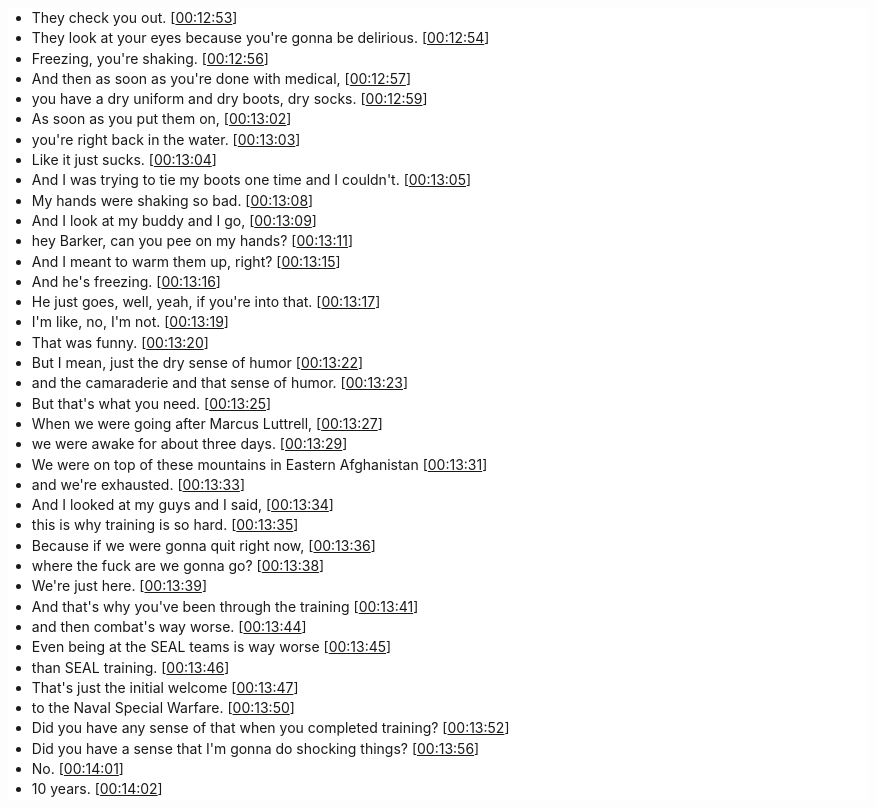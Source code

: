 *  They check you out. [[00:12:53](https://www.youtube.com/watch?v=N3z_kpaLmFo&t=773.3199999999999s)]
*  They look at your eyes because you're gonna be delirious. [[00:12:54](https://www.youtube.com/watch?v=N3z_kpaLmFo&t=774.16s)]
*  Freezing, you're shaking. [[00:12:56](https://www.youtube.com/watch?v=N3z_kpaLmFo&t=776.24s)]
*  And then as soon as you're done with medical, [[00:12:57](https://www.youtube.com/watch?v=N3z_kpaLmFo&t=777.64s)]
*  you have a dry uniform and dry boots, dry socks. [[00:12:59](https://www.youtube.com/watch?v=N3z_kpaLmFo&t=779.7199999999999s)]
*  As soon as you put them on, [[00:13:02](https://www.youtube.com/watch?v=N3z_kpaLmFo&t=782.64s)]
*  you're right back in the water. [[00:13:03](https://www.youtube.com/watch?v=N3z_kpaLmFo&t=783.76s)]
*  Like it just sucks. [[00:13:04](https://www.youtube.com/watch?v=N3z_kpaLmFo&t=784.6s)]
*  And I was trying to tie my boots one time and I couldn't. [[00:13:05](https://www.youtube.com/watch?v=N3z_kpaLmFo&t=785.9200000000001s)]
*  My hands were shaking so bad. [[00:13:08](https://www.youtube.com/watch?v=N3z_kpaLmFo&t=788.6s)]
*  And I look at my buddy and I go, [[00:13:09](https://www.youtube.com/watch?v=N3z_kpaLmFo&t=789.8000000000001s)]
*  hey Barker, can you pee on my hands? [[00:13:11](https://www.youtube.com/watch?v=N3z_kpaLmFo&t=791.4s)]
*  And I meant to warm them up, right? [[00:13:15](https://www.youtube.com/watch?v=N3z_kpaLmFo&t=795.28s)]
*  And he's freezing. [[00:13:16](https://www.youtube.com/watch?v=N3z_kpaLmFo&t=796.5600000000001s)]
*  He just goes, well, yeah, if you're into that. [[00:13:17](https://www.youtube.com/watch?v=N3z_kpaLmFo&t=797.4s)]
*  I'm like, no, I'm not. [[00:13:19](https://www.youtube.com/watch?v=N3z_kpaLmFo&t=799.0s)]
*  That was funny. [[00:13:20](https://www.youtube.com/watch?v=N3z_kpaLmFo&t=800.64s)]
*  But I mean, just the dry sense of humor [[00:13:22](https://www.youtube.com/watch?v=N3z_kpaLmFo&t=802.16s)]
*  and the camaraderie and that sense of humor. [[00:13:23](https://www.youtube.com/watch?v=N3z_kpaLmFo&t=803.6800000000001s)]
*  But that's what you need. [[00:13:25](https://www.youtube.com/watch?v=N3z_kpaLmFo&t=805.44s)]
*  When we were going after Marcus Luttrell, [[00:13:27](https://www.youtube.com/watch?v=N3z_kpaLmFo&t=807.5600000000001s)]
*  we were awake for about three days. [[00:13:29](https://www.youtube.com/watch?v=N3z_kpaLmFo&t=809.4s)]
*  We were on top of these mountains in Eastern Afghanistan [[00:13:31](https://www.youtube.com/watch?v=N3z_kpaLmFo&t=811.0s)]
*  and we're exhausted. [[00:13:33](https://www.youtube.com/watch?v=N3z_kpaLmFo&t=813.68s)]
*  And I looked at my guys and I said, [[00:13:34](https://www.youtube.com/watch?v=N3z_kpaLmFo&t=814.52s)]
*  this is why training is so hard. [[00:13:35](https://www.youtube.com/watch?v=N3z_kpaLmFo&t=815.36s)]
*  Because if we were gonna quit right now, [[00:13:36](https://www.youtube.com/watch?v=N3z_kpaLmFo&t=816.96s)]
*  where the fuck are we gonna go? [[00:13:38](https://www.youtube.com/watch?v=N3z_kpaLmFo&t=818.64s)]
*  We're just here. [[00:13:39](https://www.youtube.com/watch?v=N3z_kpaLmFo&t=819.96s)]
*  And that's why you've been through the training [[00:13:41](https://www.youtube.com/watch?v=N3z_kpaLmFo&t=821.96s)]
*  and then combat's way worse. [[00:13:44](https://www.youtube.com/watch?v=N3z_kpaLmFo&t=824.28s)]
*  Even being at the SEAL teams is way worse [[00:13:45](https://www.youtube.com/watch?v=N3z_kpaLmFo&t=825.4399999999999s)]
*  than SEAL training. [[00:13:46](https://www.youtube.com/watch?v=N3z_kpaLmFo&t=826.96s)]
*  That's just the initial welcome [[00:13:47](https://www.youtube.com/watch?v=N3z_kpaLmFo&t=827.96s)]
*  to the Naval Special Warfare. [[00:13:50](https://www.youtube.com/watch?v=N3z_kpaLmFo&t=830.6s)]
*  Did you have any sense of that when you completed training? [[00:13:52](https://www.youtube.com/watch?v=N3z_kpaLmFo&t=832.84s)]
*  Did you have a sense that I'm gonna do shocking things? [[00:13:56](https://www.youtube.com/watch?v=N3z_kpaLmFo&t=836.76s)]
*  No. [[00:14:01](https://www.youtube.com/watch?v=N3z_kpaLmFo&t=841.4399999999999s)]
*  10 years. [[00:14:02](https://www.youtube.com/watch?v=N3z_kpaLmFo&t=842.28s)]